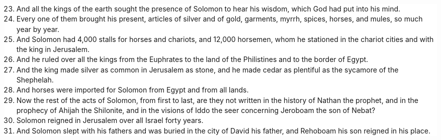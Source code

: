23. And all the kings of the earth sought the presence of Solomon to hear his wisdom, which God had put into his mind.
24. Every one of them brought his present, articles of silver and of gold, garments, myrrh, spices, horses, and mules, so much year by year.
25. And Solomon had 4,000 stalls for horses and chariots, and 12,000 horsemen, whom he stationed in the chariot cities and with the king in Jerusalem.
26. And he ruled over all the kings from the Euphrates to the land of the Philistines and to the border of Egypt.
27. And the king made silver as common in Jerusalem as stone, and he made cedar as plentiful as the sycamore of the Shephelah.
28. And horses were imported for Solomon from Egypt and from all lands.
29. Now the rest of the acts of Solomon, from first to last, are they not written in the history of Nathan the prophet, and in the prophecy of Ahijah the Shilonite, and in the visions of Iddo the seer concerning Jeroboam the son of Nebat?
30. Solomon reigned in Jerusalem over all Israel forty years.
31. And Solomon slept with his fathers and was buried in the city of David his father, and Rehoboam his son reigned in his place.

